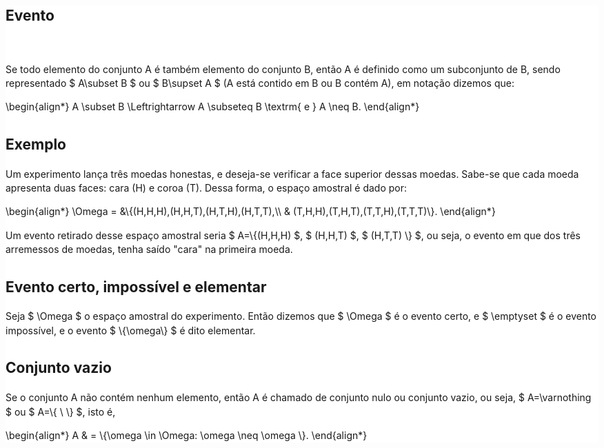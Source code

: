 <h2>Evento</h2>

<div id="def:subcj" class="definicao" cap=5 titulo="(Evento)">
</br>
<p>Se todo elemento do conjunto A é também elemento do conjunto B, então A é definido como um subconjunto de B, sendo representado $ A\subset B $ ou $ B\supset A $ (A está contido em B ou B contém A), em notação dizemos que:</p>
\begin{align*}
  A \subset B \Leftrightarrow A \subseteq B \textrm{ e } A \neq B.
\end{align*}
</br>
</div>

</section>

<section>

<h2>Exemplo</h2>

<div id="exem:subcj2" class="exemplo" cap=5 titulo="">

<p>Um experimento lança três moedas honestas, e deseja-se verificar a face superior dessas moedas. Sabe-se que cada moeda apresenta duas faces: cara (H) e coroa (T). Dessa forma, o espaço amostral é dado por:</p>
\begin{align*}
\Omega = &\{(H,H,H),(H,H,T),(H,T,H),(H,T,T),\\
       & (T,H,H),(T,H,T),(T,T,H),(T,T,T)\}.
\end{align*}
<p>Um evento retirado desse espaço amostral seria $ A=\{(H,H,H) $, $ (H,H,T) $, $ (H,T,T) \} $, ou seja, o evento em que dos três arremessos de moedas, tenha saído "cara" na primeira moeda.</p>
</div>

</section>

<section>

<h2>Evento certo, impossível e elementar</h2>

<div id="def:eventosbasicos" class="definicao" cap=5 titulo="(Evento certo, impossível e elementar)">
<p>Seja $ \Omega $ o espaço amostral do experimento. Então dizemos que $ \Omega $ é o evento certo, e $ \emptyset $ é o evento impossível, e o evento $ \{\omega\} $ é dito elementar.</p>
</div>

</section>

<section>

<h2>Conjunto vazio</h2>

<div id="def:conjvazio" class="definicao" cap=5 titulo="(Conjunto vazio)">
<p>Se o conjunto A não contém nenhum elemento, então A é chamado de conjunto nulo ou conjunto vazio, ou seja, $ A=\varnothing $ ou $ A=\{ \ \} $, isto é,</p>
\begin{align*}
  A & = \{\omega \in \Omega: \omega \neq \omega \}.
\end{align*}
</br>
</div>
